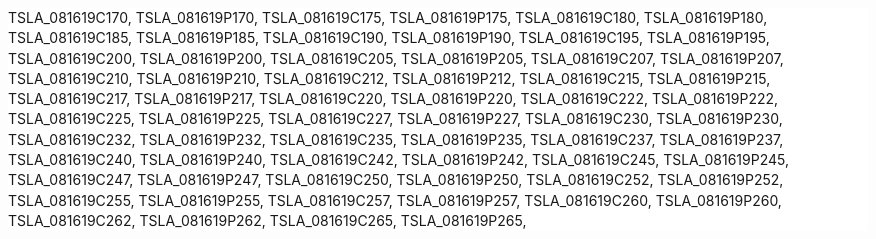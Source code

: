 TSLA_081619C170,
TSLA_081619P170,
TSLA_081619C175,
TSLA_081619P175,
TSLA_081619C180,
TSLA_081619P180,
TSLA_081619C185,
TSLA_081619P185,
TSLA_081619C190,
TSLA_081619P190,
TSLA_081619C195,
TSLA_081619P195,
TSLA_081619C200,
TSLA_081619P200,
TSLA_081619C205,
TSLA_081619P205,
TSLA_081619C207,
TSLA_081619P207,
TSLA_081619C210,
TSLA_081619P210,
TSLA_081619C212,
TSLA_081619P212,
TSLA_081619C215,
TSLA_081619P215,
TSLA_081619C217,
TSLA_081619P217,
TSLA_081619C220,
TSLA_081619P220,
TSLA_081619C222,
TSLA_081619P222,
TSLA_081619C225,
TSLA_081619P225,
TSLA_081619C227,
TSLA_081619P227,
TSLA_081619C230,
TSLA_081619P230,
TSLA_081619C232,
TSLA_081619P232,
TSLA_081619C235,
TSLA_081619P235,
TSLA_081619C237,
TSLA_081619P237,
TSLA_081619C240,
TSLA_081619P240,
TSLA_081619C242,
TSLA_081619P242,
TSLA_081619C245,
TSLA_081619P245,
TSLA_081619C247,
TSLA_081619P247,
TSLA_081619C250,
TSLA_081619P250,
TSLA_081619C252,
TSLA_081619P252,
TSLA_081619C255,
TSLA_081619P255,
TSLA_081619C257,
TSLA_081619P257,
TSLA_081619C260,
TSLA_081619P260,
TSLA_081619C262,
TSLA_081619P262,
TSLA_081619C265,
TSLA_081619P265,